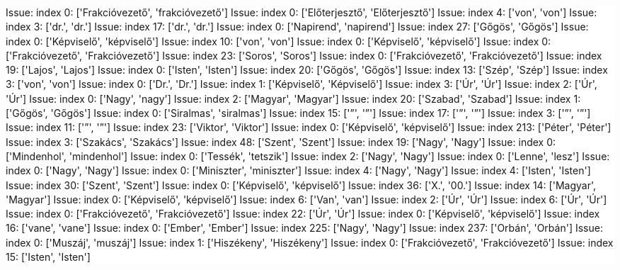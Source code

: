 Issue: index 0: ['Frakcióvezető', 'frakcióvezető']
Issue: index 0: ['Előterjesztő', 'Előterjesztő']
Issue: index 4: ['von', 'von']
Issue: index 3: ['dr.', 'dr.']
Issue: index 17: ['dr.', 'dr.']
Issue: index 0: ['Napirend', 'napirend']
Issue: index 27: ['Gőgös', 'Gőgös']
Issue: index 0: ['Képviselő', 'képviselő']
Issue: index 10: ['von', 'von']
Issue: index 0: ['Képviselő', 'képviselő']
Issue: index 0: ['Frakcióvezető', 'Frakcióvezető']
Issue: index 23: ['Soros', 'Soros']
Issue: index 0: ['Frakcióvezető', 'Frakcióvezető']
Issue: index 19: ['Lajos', 'Lajos']
Issue: index 0: ['Isten', 'Isten']
Issue: index 20: ['Gőgös', 'Gőgös']
Issue: index 13: ['Szép', 'Szép']
Issue: index 3: ['von', 'von']
Issue: index 0: ['Dr.', 'Dr.']
Issue: index 1: ['Képviselő', 'Képviselő']
Issue: index 3: ['Úr', 'Úr']
Issue: index 2: ['Úr', 'Úr']
Issue: index 0: ['Nagy', 'nagy']
Issue: index 2: ['Magyar', 'Magyar']
Issue: index 20: ['Szabad', 'Szabad']
Issue: index 1: ['Gőgös', 'Gőgös']
Issue: index 0: ['Siralmas', 'siralmas']
Issue: index 15: ['”', '”']
Issue: index 17: ['”', '”']
Issue: index 3: ['”', '”']
Issue: index 11: ['”', '”']
Issue: index 23: ['Viktor', 'Viktor']
Issue: index 0: ['Képviselő', 'képviselő']
Issue: index 213: ['Péter', 'Péter']
Issue: index 3: ['Szakács', 'Szakács']
Issue: index 48: ['Szent', 'Szent']
Issue: index 19: ['Nagy', 'Nagy']
Issue: index 0: ['Mindenhol', 'mindenhol']
Issue: index 0: ['Tessék', 'tetszik']
Issue: index 2: ['Nagy', 'Nagy']
Issue: index 0: ['Lenne', 'lesz']
Issue: index 0: ['Nagy', 'Nagy']
Issue: index 0: ['Miniszter', 'miniszter']
Issue: index 4: ['Nagy', 'Nagy']
Issue: index 4: ['Isten', 'Isten']
Issue: index 30: ['Szent', 'Szent']
Issue: index 0: ['Képviselő', 'képviselő']
Issue: index 36: ['X.', '00.']
Issue: index 14: ['Magyar', 'Magyar']
Issue: index 0: ['Képviselő', 'képviselő']
Issue: index 6: ['Van', 'van']
Issue: index 2: ['Úr', 'Úr']
Issue: index 6: ['Úr', 'Úr']
Issue: index 0: ['Frakcióvezető', 'Frakcióvezető']
Issue: index 22: ['Úr', 'Úr']
Issue: index 0: ['Képviselő', 'képviselő']
Issue: index 16: ['vane', 'vane']
Issue: index 0: ['Ember', 'Ember']
Issue: index 225: ['Nagy', 'Nagy']
Issue: index 237: ['Orbán', 'Orbán']
Issue: index 0: ['Muszáj', 'muszáj']
Issue: index 1: ['Hiszékeny', 'Hiszékeny']
Issue: index 0: ['Frakcióvezető', 'Frakcióvezető']
Issue: index 15: ['Isten', 'Isten']